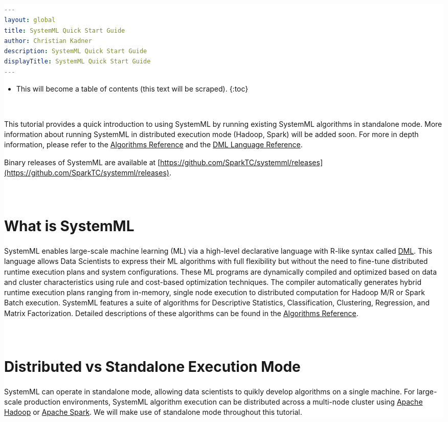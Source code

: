 ```yaml
---
layout: global
title: SystemML Quick Start Guide
author: Christian Kadner
description: SystemML Quick Start Guide
displayTitle: SystemML Quick Start Guide
---
```


* This will become a table of contents (this text will be scraped).
{:toc}

<br/>

This tutorial provides a quick introduction to using SystemML by
running existing SystemML algorithms in standalone mode. More information
about running SystemML in distributed execution mode (Hadoop, Spark) will 
be added soon.
For more in depth information, please refer to the
[Algorithms Reference](algorithms-reference.html) and the
[DML Language Reference](dml-language-reference.html).

Binary releases of SystemML are available at [https://github.com/SparkTC/systemml/releases](https://github.com/SparkTC/systemml/releases).

<br/>

# What is SystemML

SystemML enables large-scale machine learning (ML) via a high-level declarative
language with R-like syntax called [DML](dml-language-reference.html). 
This language allows Data Scientists to 
express their ML algorithms with full flexibility but without the need to fine-tune 
distributed runtime execution plans and system configurations. 
These ML programs are dynamically compiled and optimized based on data 
and cluster characteristics using rule and cost-based optimization techniques. 
The compiler automatically generates hybrid runtime execution plans ranging 
from in-memory, single node execution to distributed computation for Hadoop M/R 
or Spark Batch execution.
SystemML features a suite of algorithms for Descriptive Statistics, Classification, 
Clustering, Regression, and Matrix Factorization. Detailed descriptions of these 
algorithms can be found in the [Algorithms Reference](algorithms-reference.html).

<br/>

# Distributed vs Standalone Execution Mode

SystemML can operate in standalone mode, allowing data 
scientists to quikly develop algorithms on a single machine.
For large-scale production environments, SystemML algorithm execution can be
distributed across a multi-node cluster using [Apache Hadoop](https://hadoop.apache.org/) 
or [Apache Spark](http://spark.apache.org/). 
We will make use of standalone mode throughout this tutorial.

